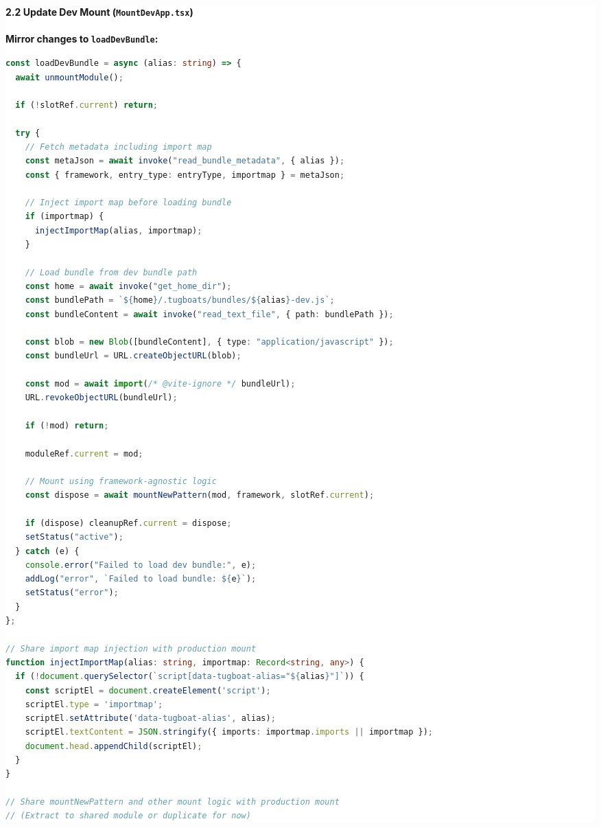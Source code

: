 #### 2.2 Update Dev Mount (`MountDevApp.tsx`)

**Mirror changes to `loadDevBundle`:**
```typescript
const loadDevBundle = async (alias: string) => {
  await unmountModule();
  
  if (!slotRef.current) return;
  
  try {
    // Fetch metadata including import map
    const metaJson = await invoke("read_bundle_metadata", { alias });
    const { framework, entry_type: entryType, importmap } = metaJson;
    
    // Inject import map before loading bundle
    if (importmap) {
      injectImportMap(alias, importmap);
    }
    
    // Load bundle from dev bundle path
    const home = await invoke("get_home_dir");
    const bundlePath = `${home}/.tugboats/bundles/${alias}-dev.js`;
    const bundleContent = await invoke("read_text_file", { path: bundlePath });
    
    const blob = new Blob([bundleContent], { type: "application/javascript" });
    const bundleUrl = URL.createObjectURL(blob);
    
    const mod = await import(/* @vite-ignore */ bundleUrl);
    URL.revokeObjectURL(bundleUrl);
    
    if (!mod) return;
    
    moduleRef.current = mod;
    
    // Mount using framework-agnostic logic
    const dispose = await mountNewPattern(mod, framework, slotRef.current);
    
    if (dispose) cleanupRef.current = dispose;
    setStatus("active");
  } catch (e) {
    console.error("Failed to load dev bundle:", e);
    addLog("error", `Failed to load bundle: ${e}`);
    setStatus("error");
  }
};

// Share import map injection with production mount
function injectImportMap(alias: string, importmap: Record<string, any>) {
  if (!document.querySelector(`script[data-tugboat-alias="${alias}"]`)) {
    const scriptEl = document.createElement('script');
    scriptEl.type = 'importmap';
    scriptEl.setAttribute('data-tugboat-alias', alias);
    scriptEl.textContent = JSON.stringify({ imports: importmap.imports || importmap });
    document.head.appendChild(scriptEl);
  }
}

// Share mountNewPattern and other mount logic with production mount
// (Extract to shared module or duplicate for now)
```
